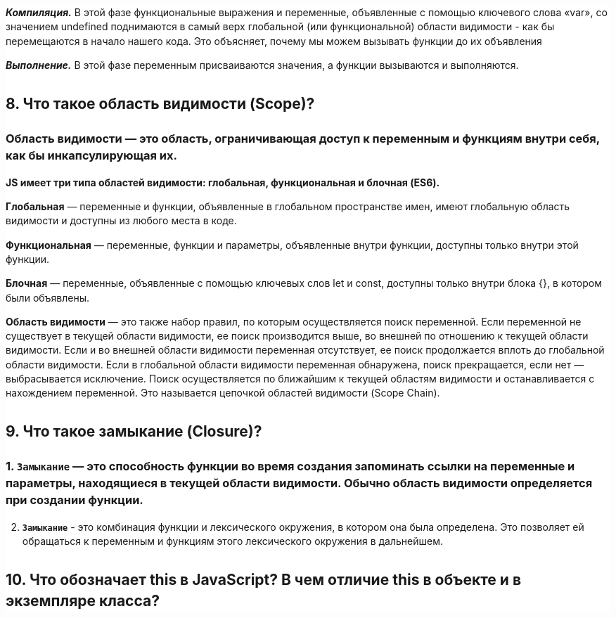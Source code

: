 **_Компиляция._** В этой фазе функциональные выражения и переменные, объявленные с помощью ключевого слова «var», со значением undefined поднимаются в самый верх глобальной (или функциональной) области видимости - как бы перемещаются в начало нашего кода. Это объясняет, почему мы можем вызывать функции до их объявления

**_Выполнение._** В этой фазе переменным присваиваются значения, а функции вызываются и выполняются.

## 8. **Что такое область видимости (Scope)?**

### **Область видимости** — это область, ограничивающая доступ к переменным и функциям внутри себя, как бы инкапсулирующая их.

**JS имеет три типа областей видимости: глобальная, функциональная и блочная (ES6).**

**Глобальная** — переменные и функции, объявленные в глобальном пространстве имен, имеют глобальную область видимости и
доступны из любого места в коде.

**Функциональная** — переменные, функции и параметры, объявленные внутри функции, доступны только внутри этой функции.

**Блочная** — переменные, объявленные с помощью ключевых слов let и const, доступны только внутри блока {}, в котором
были
объявлены.

**Область видимости** — это также набор правил, по которым осуществляется поиск переменной. Если переменной не
существует в
текущей области видимости, ее поиск производится выше, во внешней по отношению к текущей области видимости. Если и во
внешней области видимости переменная отсутствует, ее поиск продолжается вплоть до глобальной области видимости. Если в
глобальной области видимости переменная обнаружена, поиск прекращается, если нет — выбрасывается исключение. Поиск
осуществляется по ближайшим к текущей областям видимости и останавливается с нахождением переменной. Это называется
цепочкой областей видимости (Scope Chain).

## 9. **Что такое замыкание (Closure)?**

### 1. **`Замыкание`** — это способность функции во время создания запоминать ссылки на переменные и параметры, находящиеся в текущей области видимости. Обычно область видимости определяется при создании функции.

2. **`Замыкание`** - это комбинация функции и лексического окружения, в котором она была определена. Это позволяет ей
  обращаться к переменным и функциям этого лексического окружения в дальнейшем.

## 10. **Что обозначает this в JavaScript? В чем отличие this в объекте и в экземпляре класса?**
